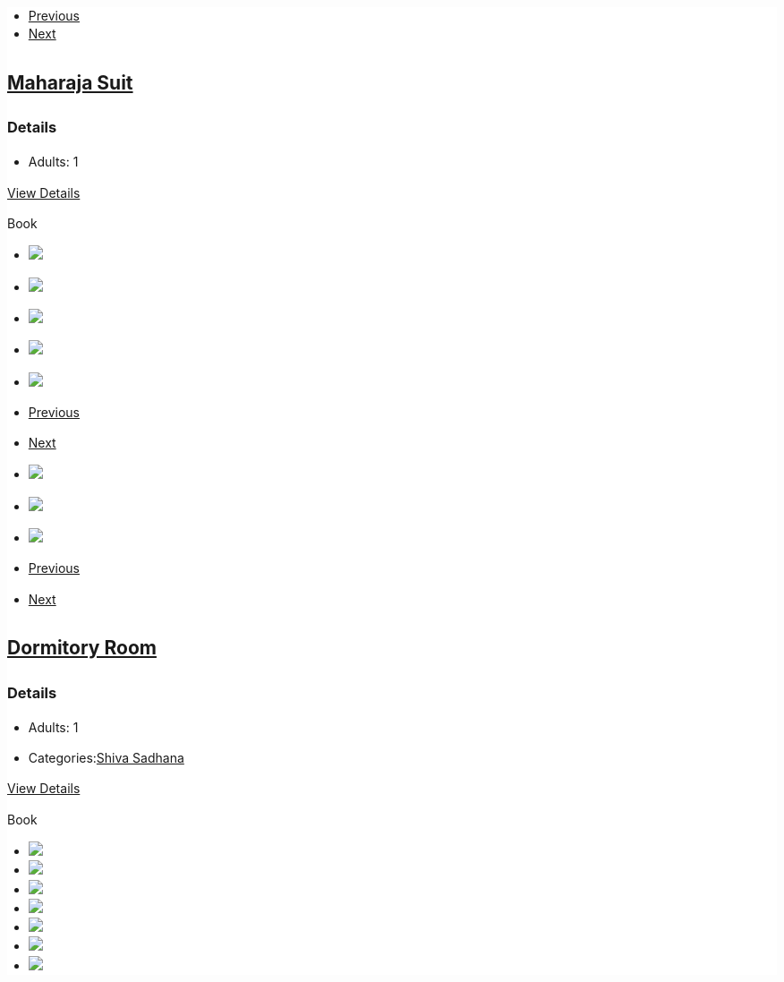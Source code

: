 - [Previous](https://shivasadhana.in/available-accommodations/#)
- [Next](https://shivasadhana.in/available-accommodations/#)

## [Maharaja Suit](https://shivasadhana.in/accommodation/maharaja-suit/)

### Details

- Adults:
1


[View Details](https://shivasadhana.in/accommodation/maharaja-suit/)

Book

- [![](https://shivasadhana.in/wp-content/uploads/2025/07/1707860826467-1024x680.jpg)](https://shivasadhana.in/accommodation/dormitory-room/)
- [![](https://shivasadhana.in/wp-content/uploads/2025/07/DSC_7580-1024x681.jpg)](https://shivasadhana.in/accommodation/dormitory-room/)
- [![](https://shivasadhana.in/wp-content/uploads/2025/07/DSC_7568-681x1024.jpg)](https://shivasadhana.in/accommodation/dormitory-room/)
- [![](https://shivasadhana.in/wp-content/uploads/2025/07/1707860826467-1024x680.jpg)](https://shivasadhana.in/accommodation/dormitory-room/)
- [![](https://shivasadhana.in/wp-content/uploads/2025/07/DSC_7580-1024x681.jpg)](https://shivasadhana.in/accommodation/dormitory-room/)

- [Previous](https://shivasadhana.in/available-accommodations/#)
- [Next](https://shivasadhana.in/available-accommodations/#)

- [![](https://shivasadhana.in/wp-content/uploads/2025/07/DSC_7580-150x150.jpg)](https://shivasadhana.in/?attachment_id=2041)
- [![](https://shivasadhana.in/wp-content/uploads/2025/07/DSC_7568-150x150.jpg)](https://shivasadhana.in/?attachment_id=2042)
- [![](https://shivasadhana.in/wp-content/uploads/2025/07/1707860826467-150x150.jpg)](https://shivasadhana.in/?attachment_id=2043)

- [Previous](https://shivasadhana.in/available-accommodations/#)
- [Next](https://shivasadhana.in/available-accommodations/#)

## [Dormitory Room](https://shivasadhana.in/accommodation/dormitory-room/)

### Details

- Adults:
1

- Categories:[Shiva Sadhana](https://shivasadhana.in/accommodation-category/shiva-sadhana/)

[View Details](https://shivasadhana.in/accommodation/dormitory-room/)

Book

- [![](https://shivasadhana.in/wp-content/uploads/2025/07/G0051167-1-1024x768.jpg)](https://shivasadhana.in/accommodation/duluxe-ac-room-shiva-sadhana/)
- [![](https://shivasadhana.in/wp-content/uploads/2025/07/G0031126-1024x768.jpg)](https://shivasadhana.in/accommodation/duluxe-ac-room-shiva-sadhana/)
- [![](https://shivasadhana.in/wp-content/uploads/2025/07/G0041146-1024x768.jpg)](https://shivasadhana.in/accommodation/duluxe-ac-room-shiva-sadhana/)
- [![](https://shivasadhana.in/wp-content/uploads/2025/07/G0021107-1024x768.jpg)](https://shivasadhana.in/accommodation/duluxe-ac-room-shiva-sadhana/)
- [![](https://shivasadhana.in/wp-content/uploads/2025/07/G0051167-1024x768.jpg)](https://shivasadhana.in/accommodation/duluxe-ac-room-shiva-sadhana/)
- [![](https://shivasadhana.in/wp-content/uploads/2025/07/GOPR1221-1024x768.jpg)](https://shivasadhana.in/accommodation/duluxe-ac-room-shiva-sadhana/)
- [![](https://shivasadhana.in/wp-content/uploads/2025/07/GOPR1220-1024x768.jpg)](https://shivasadhana.in/accommodation/duluxe-ac-room-shiva-sadhana/)